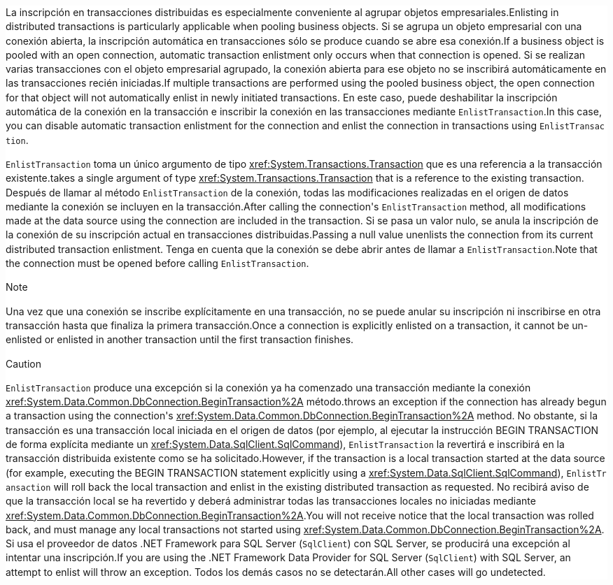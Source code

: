  <span data-ttu-id="3dc63-132">La inscripción en transacciones distribuidas es especialmente conveniente al agrupar objetos empresariales.</span><span class="sxs-lookup"><span data-stu-id="3dc63-132">Enlisting in distributed transactions is particularly applicable when pooling business objects.</span></span> <span data-ttu-id="3dc63-133">Si se agrupa un objeto empresarial con una conexión abierta, la inscripción automática en transacciones sólo se produce cuando se abre esa conexión.</span><span class="sxs-lookup"><span data-stu-id="3dc63-133">If a business object is pooled with an open connection, automatic transaction enlistment only occurs when that connection is opened.</span></span> <span data-ttu-id="3dc63-134">Si se realizan varias transacciones con el objeto empresarial agrupado, la conexión abierta para ese objeto no se inscribirá automáticamente en las transacciones recién iniciadas.</span><span class="sxs-lookup"><span data-stu-id="3dc63-134">If multiple transactions are performed using the pooled business object, the open connection for that object will not automatically enlist in newly initiated transactions.</span></span> <span data-ttu-id="3dc63-135">En este caso, puede deshabilitar la inscripción automática de la conexión en la transacción e inscribir la conexión en las transacciones mediante `EnlistTransaction`.</span><span class="sxs-lookup"><span data-stu-id="3dc63-135">In this case, you can disable automatic transaction enlistment for the connection and enlist the connection in transactions using `EnlistTransaction`.</span></span>  
  
 `EnlistTransaction` <span data-ttu-id="3dc63-136">toma un único argumento de tipo <xref:System.Transactions.Transaction> que es una referencia a la transacción existente.</span><span class="sxs-lookup"><span data-stu-id="3dc63-136">takes a single argument of type <xref:System.Transactions.Transaction> that is a reference to the existing transaction.</span></span> <span data-ttu-id="3dc63-137">Después de llamar al método `EnlistTransaction` de la conexión, todas las modificaciones realizadas en el origen de datos mediante la conexión se incluyen en la transacción.</span><span class="sxs-lookup"><span data-stu-id="3dc63-137">After calling the connection's `EnlistTransaction` method, all modifications made at the data source using the connection are included in the transaction.</span></span> <span data-ttu-id="3dc63-138">Si se pasa un valor nulo, se anula la inscripción de la conexión de su inscripción actual en transacciones distribuidas.</span><span class="sxs-lookup"><span data-stu-id="3dc63-138">Passing a null value unenlists the connection from its current distributed transaction enlistment.</span></span> <span data-ttu-id="3dc63-139">Tenga en cuenta que la conexión se debe abrir antes de llamar a `EnlistTransaction`.</span><span class="sxs-lookup"><span data-stu-id="3dc63-139">Note that the connection must be opened before calling `EnlistTransaction`.</span></span>  
  
> [!NOTE]
>  <span data-ttu-id="3dc63-140">Una vez que una conexión se inscribe explícitamente en una transacción, no se puede anular su inscripción ni inscribirse en otra transacción hasta que finaliza la primera transacción.</span><span class="sxs-lookup"><span data-stu-id="3dc63-140">Once a connection is explicitly enlisted on a transaction, it cannot be un-enlisted or enlisted in another transaction until the first transaction finishes.</span></span>  
  
> [!CAUTION]
>  `EnlistTransaction` <span data-ttu-id="3dc63-141">produce una excepción si la conexión ya ha comenzado una transacción mediante la conexión <xref:System.Data.Common.DbConnection.BeginTransaction%2A> método.</span><span class="sxs-lookup"><span data-stu-id="3dc63-141">throws an exception if the connection has already begun a transaction using the connection's <xref:System.Data.Common.DbConnection.BeginTransaction%2A> method.</span></span> <span data-ttu-id="3dc63-142">No obstante, si la transacción es una transacción local iniciada en el origen de datos (por ejemplo, al ejecutar la instrucción BEGIN TRANSACTION de forma explícita mediante un <xref:System.Data.SqlClient.SqlCommand>), `EnlistTransaction` la revertirá e inscribirá en la transacción distribuida existente como se ha solicitado.</span><span class="sxs-lookup"><span data-stu-id="3dc63-142">However, if the transaction is a local transaction started at the data source (for example, executing the BEGIN TRANSACTION statement explicitly using a <xref:System.Data.SqlClient.SqlCommand>), `EnlistTransaction` will roll back the local transaction and enlist in the existing distributed transaction as requested.</span></span> <span data-ttu-id="3dc63-143">No recibirá aviso de que la transacción local se ha revertido y deberá administrar todas las transacciones locales no iniciadas mediante <xref:System.Data.Common.DbConnection.BeginTransaction%2A>.</span><span class="sxs-lookup"><span data-stu-id="3dc63-143">You will not receive notice that the local transaction was rolled back, and must manage any local transactions not started using <xref:System.Data.Common.DbConnection.BeginTransaction%2A>.</span></span> <span data-ttu-id="3dc63-144">Si usa el proveedor de datos .NET Framework para SQL Server (`SqlClient`) con SQL Server, se producirá una excepción al intentar una inscripción.</span><span class="sxs-lookup"><span data-stu-id="3dc63-144">If you are using the .NET Framework Data Provider for SQL Server (`SqlClient`) with SQL Server, an attempt to enlist will throw an exception.</span></span> <span data-ttu-id="3dc63-145">Todos los demás casos no se detectarán.</span><span class="sxs-lookup"><span data-stu-id="3dc63-145">All other cases will go undetected.</span></span>  
  